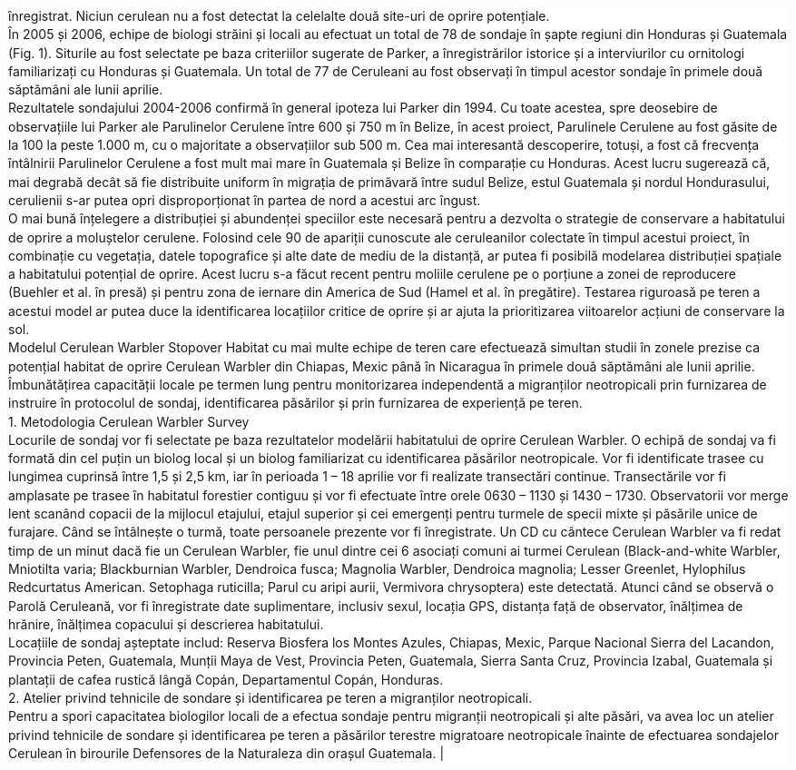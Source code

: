 înregistrat. Niciun cerulean nu a fost detectat la celelalte două site-uri de oprire potențiale.<br/>În 2005 și 2006, echipe de biologi străini și locali au efectuat un total de 78 de sondaje în șapte regiuni din Honduras și Guatemala (Fig. 1). Siturile au fost selectate pe baza criteriilor sugerate de Parker, a înregistrărilor istorice și a interviurilor cu ornitologi familiarizați cu Honduras și Guatemala. Un total de 77 de Ceruleani au fost observați în timpul acestor sondaje în primele două săptămâni ale lunii aprilie.<br/>Rezultatele sondajului 2004-2006 confirmă în general ipoteza lui Parker din 1994. Cu toate acestea, spre deosebire de observațiile lui Parker ale Parulinelor Cerulene între 600 și 750 m în Belize, în acest proiect, Parulinele Cerulene au fost găsite de la 100 la peste 1.000 m, cu o majoritate a observațiilor sub 500 m. Cea mai interesantă descoperire, totuși, a fost că frecvența întâlnirii Parulinelor Cerulene a fost mult mai mare în Guatemala și Belize în comparație cu Honduras. Acest lucru sugerează că, mai degrabă decât să fie distribuite uniform în migrația de primăvară între sudul Belize, estul Guatemala și nordul Hondurasului, cerulienii s-ar putea opri disproporționat în partea de nord a acestui arc îngust.<br/>O mai bună înțelegere a distribuției și abundenței speciilor este necesară pentru a dezvolta o strategie de conservare a habitatului de oprire a moluștelor cerulene. Folosind cele 90 de apariții cunoscute ale ceruleanilor colectate în timpul acestui proiect, în combinație cu vegetația, datele topografice și alte date de mediu de la distanță, ar putea fi posibilă modelarea distribuției spațiale a habitatului potențial de oprire. Acest lucru s-a făcut recent pentru moliile cerulene pe o porțiune a zonei de reproducere (Buehler et al. în presă) și pentru zona de iernare din America de Sud (Hamel et al. în pregătire). Testarea riguroasă pe teren a acestui model ar putea duce la identificarea locațiilor critice de oprire și ar ajuta la prioritizarea viitoarelor acțiuni de conservare la sol.<br/>Modelul Cerulean Warbler Stopover Habitat cu mai multe echipe de teren care efectuează simultan studii în zonele prezise ca potențial habitat de oprire Cerulean Warbler din Chiapas, Mexic până în Nicaragua în primele două săptămâni ale lunii aprilie.<br/>Îmbunătățirea capacității locale pe termen lung pentru monitorizarea independentă a migranților neotropicali prin furnizarea de instruire în protocolul de sondaj, identificarea păsărilor și prin furnizarea de experiență pe teren.<br/>1. Metodologia Cerulean Warbler Survey<br/>Locurile de sondaj vor fi selectate pe baza rezultatelor modelării habitatului de oprire Cerulean Warbler. O echipă de sondaj va fi formată din cel puțin un biolog local și un biolog familiarizat cu identificarea păsărilor neotropicale. Vor fi identificate trasee cu lungimea cuprinsă între 1,5 și 2,5 km, iar în perioada 1 – 18 aprilie vor fi realizate transectări continue. Transectările vor fi amplasate pe trasee în habitatul forestier contiguu și vor fi efectuate între orele 0630 – 1130 și 1430 – 1730. Observatorii vor merge lent scanând copacii de la mijlocul etajului, etajul superior și cei emergenți pentru turmele de specii mixte și păsările unice de furajare. Când se întâlnește o turmă, toate persoanele prezente vor fi înregistrate. Un CD cu cântece Cerulean Warbler va fi redat timp de un minut dacă fie un Cerulean Warbler, fie unul dintre cei 6 asociați comuni ai turmei Cerulean (Black-and-white Warbler, Mniotilta varia; Blackburnian Warbler, Dendroica fusca; Magnolia Warbler, Dendroica magnolia; Lesser Greenlet, Hylophilus Redcurtatus American. Setophaga ruticilla; Parul cu aripi aurii, Vermivora chrysoptera) este detectată. Atunci când se observă o Parolă Ceruleană, vor fi înregistrate date suplimentare, inclusiv sexul, locația GPS, distanța față de observator, înălțimea de hrănire, înălțimea copacului și descrierea habitatului.<br/>Locațiile de sondaj așteptate includ: Reserva Biosfera los Montes Azules, Chiapas, Mexic, Parque Nacional Sierra del Lacandon, Provincia Peten, Guatemala, Munții Maya de Vest, Provincia Peten, Guatemala, Sierra Santa Cruz, Provincia Izabal, Guatemala și plantații de cafea rustică lângă Copán, Departamentul Copán, Honduras.<br/>2. Atelier privind tehnicile de sondare și identificarea pe teren a migranților neotropicali.<br/>Pentru a spori capacitatea biologilor locali de a efectua sondaje pentru migranții neotropicali și alte păsări, va avea loc un atelier privind tehnicile de sondare și identificarea pe teren a păsărilor terestre migratoare neotropicale înainte de efectuarea sondajelor Cerulean în birourile Defensores de la Naturaleza din orașul Guatemala. |